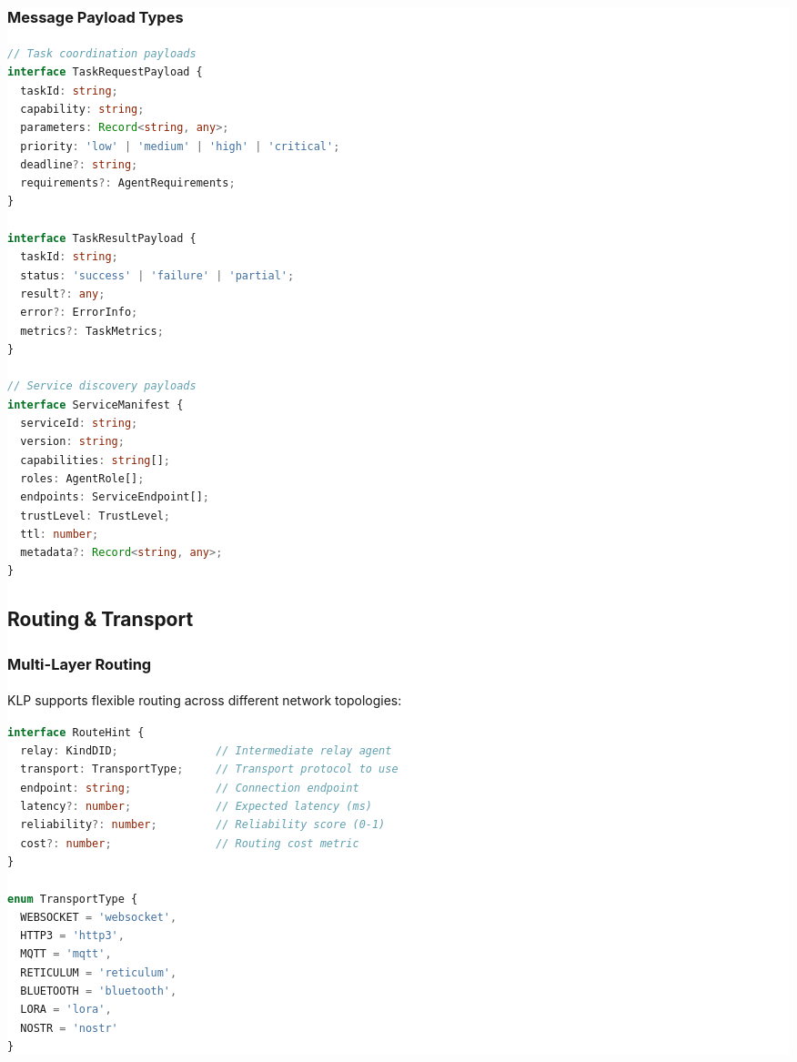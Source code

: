 ### Message Payload Types

```typescript
// Task coordination payloads
interface TaskRequestPayload {
  taskId: string;
  capability: string;
  parameters: Record<string, any>;
  priority: 'low' | 'medium' | 'high' | 'critical';
  deadline?: string;
  requirements?: AgentRequirements;
}

interface TaskResultPayload {
  taskId: string;
  status: 'success' | 'failure' | 'partial';
  result?: any;
  error?: ErrorInfo;
  metrics?: TaskMetrics;
}

// Service discovery payloads
interface ServiceManifest {
  serviceId: string;
  version: string;
  capabilities: string[];
  roles: AgentRole[];
  endpoints: ServiceEndpoint[];
  trustLevel: TrustLevel;
  ttl: number;
  metadata?: Record<string, any>;
}
```

## Routing & Transport

### Multi-Layer Routing

KLP supports flexible routing across different network topologies:

```typescript
interface RouteHint {
  relay: KindDID;               // Intermediate relay agent
  transport: TransportType;     // Transport protocol to use
  endpoint: string;             // Connection endpoint
  latency?: number;             // Expected latency (ms)
  reliability?: number;         // Reliability score (0-1)
  cost?: number;                // Routing cost metric
}

enum TransportType {
  WEBSOCKET = 'websocket',
  HTTP3 = 'http3',
  MQTT = 'mqtt',
  RETICULUM = 'reticulum',
  BLUETOOTH = 'bluetooth',
  LORA = 'lora',
  NOSTR = 'nostr'
}
```
